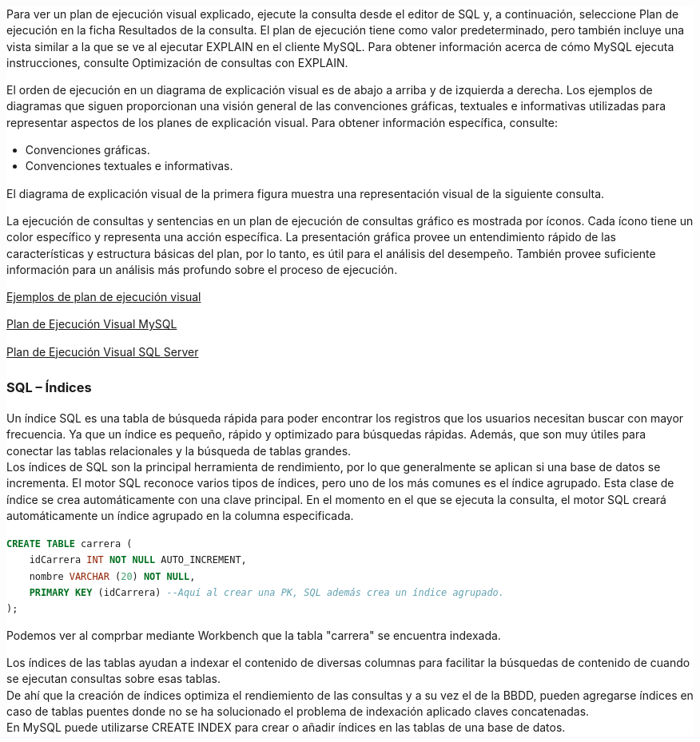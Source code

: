 Para ver un plan de ejecución visual explicado, ejecute la consulta desde el editor de SQL y, a continuación, seleccione Plan de ejecución en la ficha Resultados de la consulta. El plan de ejecución tiene como valor predeterminado, pero también incluye una vista similar a la que se ve al ejecutar EXPLAIN en el cliente MySQL. Para obtener información acerca de cómo MySQL ejecuta instrucciones, consulte Optimización de consultas con EXPLAIN.

El orden de ejecución en un diagrama de explicación visual es de abajo a arriba y de izquierda a derecha. Los ejemplos de diagramas que siguen proporcionan una visión general de las convenciones gráficas, textuales e informativas utilizadas para representar aspectos de los planes de explicación visual. Para obtener información específica, consulte:

- Convenciones gráficas.<br>
- Convenciones textuales e informativas.<br>

El diagrama de explicación visual de la primera figura muestra una representación visual de la siguiente consulta.

La ejecución de consultas y sentencias en un plan de ejecución de consultas gráfico es mostrada por íconos. Cada ícono tiene un color específico y representa una acción específica. La presentación gráfica provee un entendimiento rápido de las características y estructura básicas del plan, por lo tanto, es útil para el análisis del desempeño. También provee suficiente información para un análisis más profundo sobre el proceso de ejecución.

[Ejemplos de plan de ejecución visual](https://www.sqlshack.com/es/planes-de-ejecucion-de-consultas-entendiendo-y-leyendo-los-planes/)

[Plan de Ejecución Visual MySQL](https://dev.mysql.com/doc/workbench/en/wb-performance-explain.html)

[Plan de Ejecución Visual SQL Server](https://docs.microsoft.com/en-us/sql/relational-databases/performance/display-an-actual-execution-plan?view=sql-server-ver15)


### SQL – Índices 

Un índice SQL es una tabla de búsqueda rápida para poder encontrar los registros que los usuarios necesitan buscar con mayor frecuencia. Ya que un índice es pequeño, rápido y optimizado para búsquedas rápidas. Además, que son muy útiles para conectar las tablas relacionales y la búsqueda de tablas grandes.<br>
Los índices de SQL son la principal herramienta de rendimiento, por lo que generalmente se aplican si una base de datos se incrementa. El motor SQL reconoce varios tipos de índices, pero uno de los más comunes es el índice agrupado. Esta clase de índice se crea automáticamente con una clave principal.
En el momento en el que se ejecuta la consulta, el motor SQL creará automáticamente un índice agrupado en la columna especificada.

```SQL
CREATE TABLE carrera (
	idCarrera INT NOT NULL AUTO_INCREMENT,
	nombre VARCHAR (20) NOT NULL,
	PRIMARY KEY (idCarrera) --Aquí al crear una PK, SQL además crea un índice agrupado.
);
```
Podemos ver al comprbar mediante Workbench que la tabla "carrera" se encuentra indexada.

Los índices de las tablas ayudan a indexar el contenido de diversas columnas para facilitar la búsquedas de contenido de cuando se ejecutan consultas sobre esas tablas.<br>
De ahí que la creación de índices optimiza el rendiemiento de las consultas y a su vez el de la BBDD, pueden agregarse índices en caso de tablas puentes donde no se ha solucionado el problema de indexación aplicado claves concatenadas.<br>
En MySQL puede utilizarse CREATE INDEX para crear o añadir índices en las tablas de una base de datos.<br>
